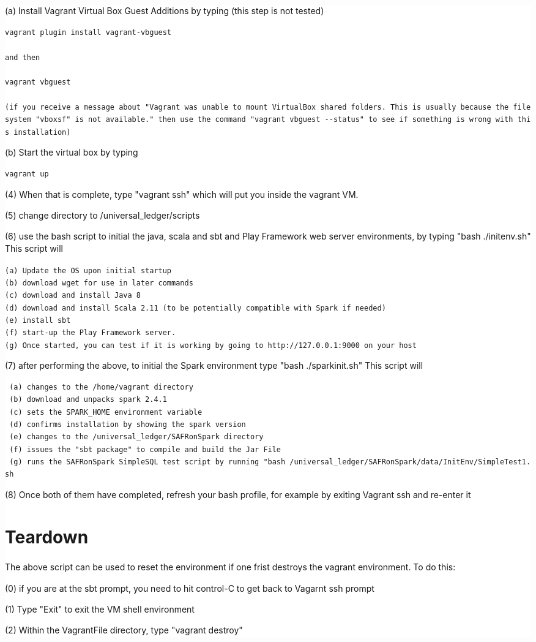 (a) Install Vagrant Virtual Box Guest Additions by typing (this step is not tested)
    
    vagrant plugin install vagrant-vbguest
    
    and then
    
    vagrant vbguest
    
    (if you receive a message about "Vagrant was unable to mount VirtualBox shared folders. This is usually because the filesystem "vboxsf" is not available." then use the command "vagrant vbguest --status" to see if something is wrong with this installation)

(b) Start the virtual box by typing 
    
    vagrant up

(4) When that is complete, type "vagrant ssh" which will put you inside the vagrant VM.

(5) change directory to /universal_ledger/scripts

(6) use the bash script to initial the java, scala and sbt and Play Framework web server environments, by typing "bash ./initenv.sh"
 This script will
 
    (a) Update the OS upon initial startup
    (b) download wget for use in later commands
    (c) download and install Java 8
    (d) download and install Scala 2.11 (to be potentially compatible with Spark if needed)
    (e) install sbt
    (f) start-up the Play Framework server.
    (g) Once started, you can test if it is working by going to http://127.0.0.1:9000 on your host
 
 
(7) after performing the above, to initial the Spark environment type "bash ./sparkinit.sh"
 This script will
 
     (a) changes to the /home/vagrant directory
     (b) download and unpacks spark 2.4.1
     (c) sets the SPARK_HOME environment variable
     (d) confirms installation by showing the spark version
     (e) changes to the /universal_ledger/SAFRonSpark directory
     (f) issues the "sbt package" to compile and build the Jar File
     (g) runs the SAFRonSpark SimpleSQL test script by running "bash /universal_ledger/SAFRonSpark/data/InitEnv/SimpleTest1.sh
 
 (8) Once both of them have completed, refresh your bash profile, for example by exiting Vagrant ssh and re-enter it
 
 # Teardown
 
 The above script can be used to reset the environment if one frist destroys the vagrant environment.  To do this:
 
 (0) if you are at the sbt prompt, you need to hit control-C to get back to Vagarnt ssh prompt
 
 (1) Type "Exit" to exit the VM shell environment
 
 (2) Within the VagrantFile directory, type "vagrant destroy"
 